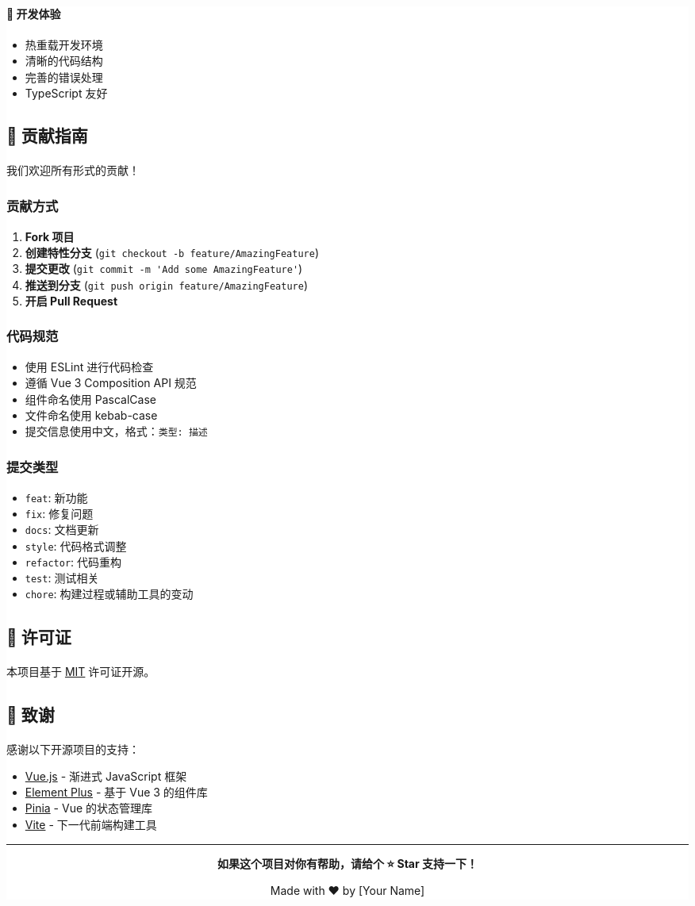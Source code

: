 #### 🔧 开发体验
- 热重载开发环境
- 清晰的代码结构
- 完善的错误处理
- TypeScript 友好

## 🤝 贡献指南

我们欢迎所有形式的贡献！

### 贡献方式

1. **Fork 项目**
2. **创建特性分支** (`git checkout -b feature/AmazingFeature`)
3. **提交更改** (`git commit -m 'Add some AmazingFeature'`)
4. **推送到分支** (`git push origin feature/AmazingFeature`)
5. **开启 Pull Request**

### 代码规范

- 使用 ESLint 进行代码检查
- 遵循 Vue 3 Composition API 规范
- 组件命名使用 PascalCase
- 文件命名使用 kebab-case
- 提交信息使用中文，格式：`类型: 描述`

### 提交类型

- `feat`: 新功能
- `fix`: 修复问题
- `docs`: 文档更新
- `style`: 代码格式调整
- `refactor`: 代码重构
- `test`: 测试相关
- `chore`: 构建过程或辅助工具的变动

## 📄 许可证

本项目基于 [MIT](LICENSE) 许可证开源。

## 🙏 致谢

感谢以下开源项目的支持：

- [Vue.js](https://vuejs.org/) - 渐进式 JavaScript 框架
- [Element Plus](https://element-plus.org/) - 基于 Vue 3 的组件库
- [Pinia](https://pinia.vuejs.org/) - Vue 的状态管理库
- [Vite](https://vitejs.dev/) - 下一代前端构建工具

---

<div align="center">

**如果这个项目对你有帮助，请给个 ⭐ Star 支持一下！**

Made with ❤️ by [Your Name]

</div>